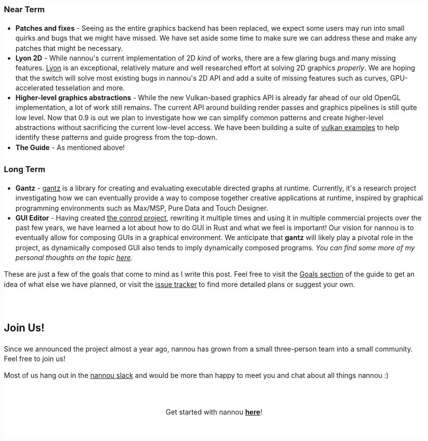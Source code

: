 ### Near Term

- **Patches and fixes** - Seeing as the entire graphics backend has been
  replaced, we expect some users may run into small quirks and bugs that we
  might have missed. We have set aside some time to make sure we can address
  these and make any patches that might be necessary.
- **Lyon 2D** - While nannou's current implementation of 2D *kind* of works,
  there are a few glaring bugs and many missing features.
  [Lyon](https://github.com/nical/lyon) is an exceptional, relatively mature and
  well researched effort at solving 2D graphics *properly*. We are hoping that
  the switch will solve most existing bugs in nannou's 2D API and add a suite of
  missing features such as curves, GPU-accelerated tesselation and more.
- **Higher-level graphics abstractions** - While the new Vulkan-based graphics
  API is already far ahead of our old OpenGL implementation, a lot of work still
  remains. The current API around building render passes and graphics pipelines
  is still quite low level. Now that 0.9 is out we plan to investigate how we
  can simplify common patterns and create higher-level abstractions without
  sacrificing the current low-level access. We have been building a suite of
  [vulkan
  examples](https://github.com/nannou-org/nannou/tree/master/examples/vulkan) to
  help identify these patterns and guide progress from the top-down.
- **The Guide** - As mentioned above!

### Long Term

- **Gantz** - [gantz](https://github.com/nannou-org/gantz) is a library for
  creating and evaluating executable directed graphs at runtime. Currently, it's
  a research project investigating how we can eventually provide a way to
  compose together creative applications at runtime, inspired by graphical
  programming environments such as Max/MSP, Pure Data and Touch Designer.
- **GUI Editor** - Having created [the conrod
  project](https://github.com/pistondevelopers/conrod), rewriting it multiple
  times and using it in multiple commercial projects over the past few years, we
  have learned a lot about how to do GUI in Rust and what we feel is important!
  Our vision for nannou is to eventually allow for composing GUIs in a graphical
  environment. We anticipate that **gantz** will likely play a pivotal role in
  the project, as dynamically composed GUI also tends to imply dynamically
  composed programs. *You can find some more of my personal thoughts on the topic
  [here](https://github.com/nannou-org/nannou/issues/2#issuecomment-429036368).*

These are just a few of the goals that come to mind as I write this post. Feel
free to visit the [Goals section](https://guide.nannou.cc/why_nannou.html#goals) of the
guide to get an idea of what else we have planned, or visit the [issue
tracker](https://github.com/nannou-org/nannou/issues) to find more detailed
plans or suggest your own.

<br>

## Join Us!

Since we announced the project almost a year ago, nannou has grown from a small
three-person team into a small community. Feel free to join us!

Most of us hang out in the [nannou
slack](https://communityinviter.com/apps/nannou/nannou-slack) and would be more
than happy to meet you and chat about all things nannou :)

<br>
<br>
<center>Get started with nannou <b><a href="https://guide.nannou.cc/">here</a></b>!</center>
<br>
<br>


